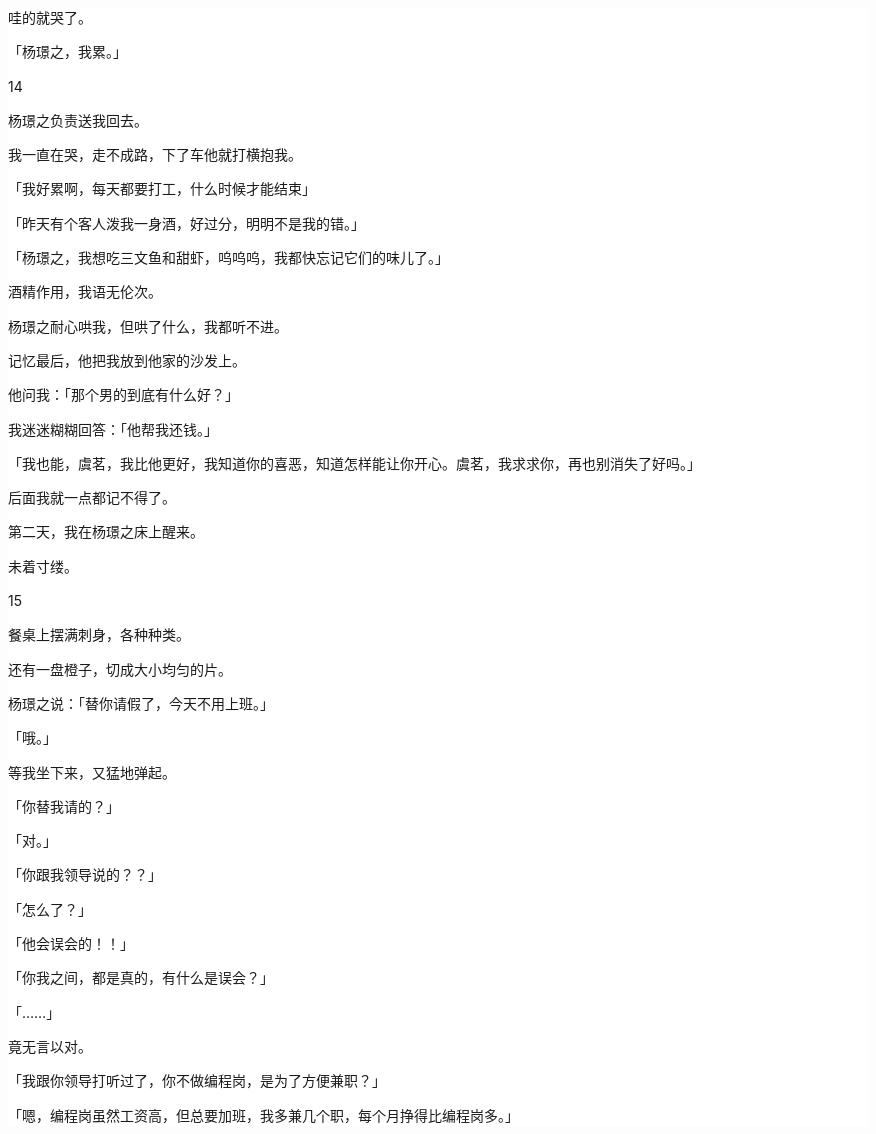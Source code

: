 哇的就哭了。

「杨璟之，我累。」

14

杨璟之负责送我回去。

我一直在哭，走不成路，下了车他就打横抱我。

「我好累啊，每天都要打工，什么时候才能结束」

「昨天有个客人泼我一身酒，好过分，明明不是我的错。」

「杨璟之，我想吃三文鱼和甜虾，呜呜呜，我都快忘记它们的味儿了。」

酒精作用，我语无伦次。

杨璟之耐心哄我，但哄了什么，我都听不进。

记忆最后，他把我放到他家的沙发上。

他问我：「那个男的到底有什么好？」

我迷迷糊糊回答：「他帮我还钱。」

「我也能，虞茗，我比他更好，我知道你的喜恶，知道怎样能让你开心。虞茗，我求求你，再也别消失了好吗。」

后面我就一点都记不得了。

第二天，我在杨璟之床上醒来。

未着寸缕。

15

餐桌上摆满刺身，各种种类。

还有一盘橙子，切成大小均匀的片。

杨璟之说：「替你请假了，今天不用上班。」

「哦。」

等我坐下来，又猛地弹起。

「你替我请的？」

「对。」

「你跟我领导说的？？」

「怎么了？」

「他会误会的！！」

「你我之间，都是真的，有什么是误会？」

「……」

竟无言以对。

「我跟你领导打听过了，你不做编程岗，是为了方便兼职？」

「嗯，编程岗虽然工资高，但总要加班，我多兼几个职，每个月挣得比编程岗多。」
